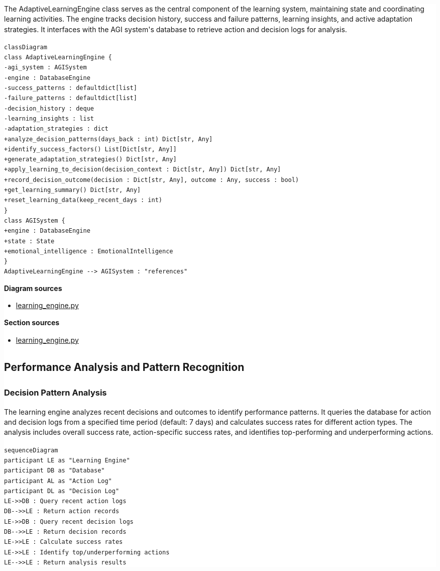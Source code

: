 The AdaptiveLearningEngine class serves as the central component of the learning system, maintaining state and coordinating learning activities. The engine tracks decision history, success and failure patterns, learning insights, and active adaptation strategies. It interfaces with the AGI system's database to retrieve action and decision logs for analysis.

```mermaid
classDiagram
class AdaptiveLearningEngine {
-agi_system : AGISystem
-engine : DatabaseEngine
-success_patterns : defaultdict[list]
-failure_patterns : defaultdict[list]
-decision_history : deque
-learning_insights : list
-adaptation_strategies : dict
+analyze_decision_patterns(days_back : int) Dict[str, Any]
+identify_success_factors() List[Dict[str, Any]]
+generate_adaptation_strategies() Dict[str, Any]
+apply_learning_to_decision(decision_context : Dict[str, Any]) Dict[str, Any]
+record_decision_outcome(decision : Dict[str, Any], outcome : Any, success : bool)
+get_learning_summary() Dict[str, Any]
+reset_learning_data(keep_recent_days : int)
}
class AGISystem {
+engine : DatabaseEngine
+state : State
+emotional_intelligence : EmotionalIntelligence
}
AdaptiveLearningEngine --> AGISystem : "references"
```

**Diagram sources**
- [learning_engine.py](file://modules/adaptive_learning/learning_engine.py#L16-L354)

**Section sources**
- [learning_engine.py](file://modules/adaptive_learning/learning_engine.py#L16-L354)

## Performance Analysis and Pattern Recognition

### Decision Pattern Analysis
The learning engine analyzes recent decisions and outcomes to identify performance patterns. It queries the database for action and decision logs from a specified time period (default: 7 days) and calculates success rates for different action types. The analysis includes overall success rate, action-specific success rates, and identifies top-performing and underperforming actions.

```mermaid
sequenceDiagram
participant LE as "Learning Engine"
participant DB as "Database"
participant AL as "Action Log"
participant DL as "Decision Log"
LE->>DB : Query recent action logs
DB-->>LE : Return action records
LE->>DB : Query recent decision logs
DB-->>LE : Return decision records
LE->>LE : Calculate success rates
LE->>LE : Identify top/underperforming actions
LE-->>LE : Return analysis results
```

